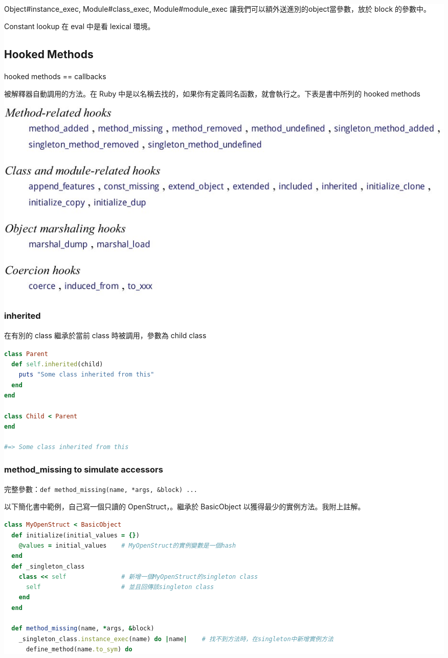 Object#instance_exec, Module#class_exec, Module#module_exec 讓我們可以額外送進別的object當參數，放於 block 的參數中。

Constant lookup 在 eval 中是看 lexical 環境。

## Hooked Methods

hooked methods == callbacks

被解釋器自動調用的方法。在 Ruby 中是以名稱去找的，如果你有定義同名函數，就會執行之。下表是書中所列的 hooked methods

![](../images/hooked-method.jpg)

### inherited

在有別的 class 繼承於當前 class 時被調用，參數為 child class

```ruby
class Parent
  def self.inherited(child)
    puts "Some class inherited from this"
  end
end

class Child < Parent
end

#=> Some class inherited from this
```
### method_missing to simulate accessors

完整參數：`def method_missing(name, *args, &block) ...`

以下簡化書中範例，自己寫一個只讀的 OpenStruct，。繼承於 BasicObject 以獲得最少的實例方法。我附上註解。
```ruby
class MyOpenStruct < BasicObject
  def initialize(initial_values = {})
    @values = initial_values    # MyOpenStruct的實例變數是一個hash
  end
  def _singleton_class
    class << self               # 新增一個MyOpenStruct的singleton class
      self                      # 並且回傳該singleton class
    end
  end

  def method_missing(name, *args, &block)
    _singleton_class.instance_exec(name) do |name|    # 找不到方法時，在singleton中新增實例方法
      define_method(name.to_sym) do
```